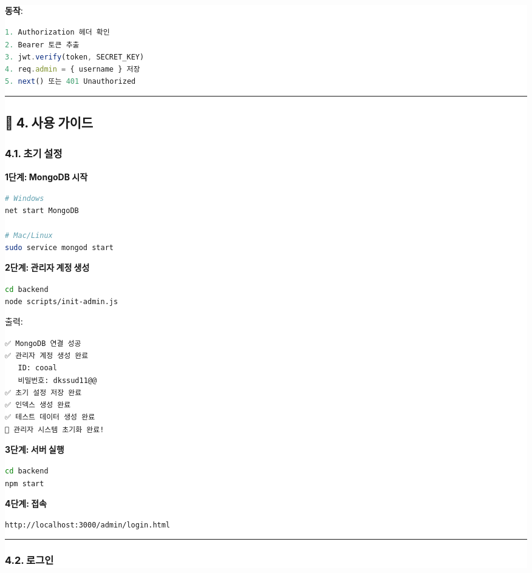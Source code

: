 **동작**:
```javascript
1. Authorization 헤더 확인
2. Bearer 토큰 추출
3. jwt.verify(token, SECRET_KEY)
4. req.admin = { username } 저장
5. next() 또는 401 Unauthorized
```

---

## 🚀 4. 사용 가이드

### 4.1. 초기 설정

**1단계: MongoDB 시작**
```bash
# Windows
net start MongoDB

# Mac/Linux
sudo service mongod start
```

**2단계: 관리자 계정 생성**
```bash
cd backend
node scripts/init-admin.js
```

출력:
```
✅ MongoDB 연결 성공
✅ 관리자 계정 생성 완료
   ID: cooal
   비밀번호: dkssud11@@
✅ 초기 설정 저장 완료
✅ 인덱스 생성 완료
✅ 테스트 데이터 생성 완료
🎉 관리자 시스템 초기화 완료!
```

**3단계: 서버 실행**
```bash
cd backend
npm start
```

**4단계: 접속**
```
http://localhost:3000/admin/login.html
```

---

### 4.2. 로그인
